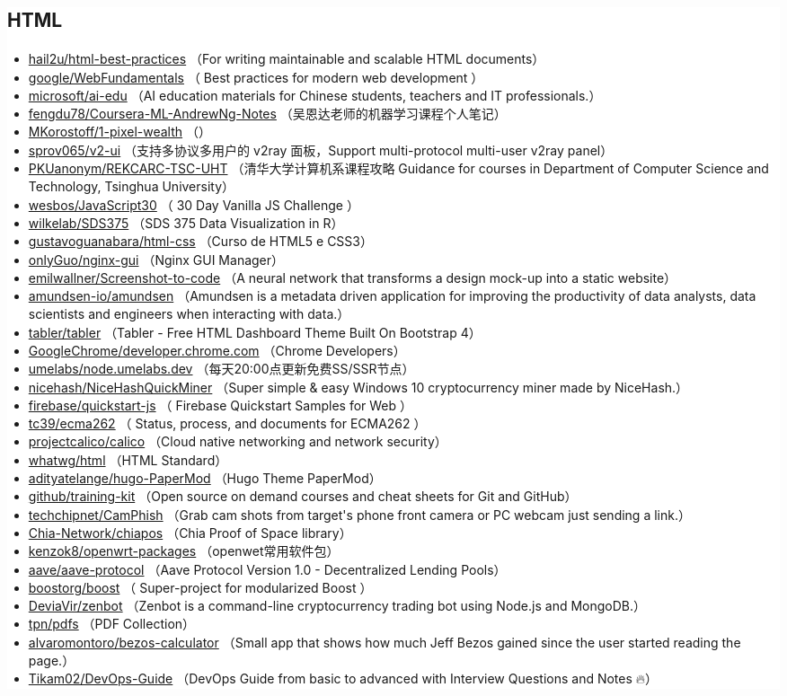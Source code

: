 ## HTML

* [hail2u/html-best-practices](https://github.com/hail2u/html-best-practices) （For writing maintainable and scalable HTML documents）
* [google/WebFundamentals](https://github.com/google/WebFundamentals) （
        Best practices for modern web development
      ）
* [microsoft/ai-edu](https://github.com/microsoft/ai-edu) （AI education materials for Chinese students, teachers and IT professionals.）
* [fengdu78/Coursera-ML-AndrewNg-Notes](https://github.com/fengdu78/Coursera-ML-AndrewNg-Notes) （吴恩达老师的机器学习课程个人笔记）
* [MKorostoff/1-pixel-wealth](https://github.com/MKorostoff/1-pixel-wealth) （）
* [sprov065/v2-ui](https://github.com/sprov065/v2-ui) （支持多协议多用户的 v2ray 面板，Support multi-protocol multi-user v2ray panel）
* [PKUanonym/REKCARC-TSC-UHT](https://github.com/PKUanonym/REKCARC-TSC-UHT) （清华大学计算机系课程攻略 Guidance for courses in Department of Computer Science and Technology, Tsinghua University）
* [wesbos/JavaScript30](https://github.com/wesbos/JavaScript30) （
        30 Day Vanilla JS Challenge
      ）
* [wilkelab/SDS375](https://github.com/wilkelab/SDS375) （SDS 375 Data Visualization in R）
* [gustavoguanabara/html-css](https://github.com/gustavoguanabara/html-css) （Curso de HTML5 e CSS3）
* [onlyGuo/nginx-gui](https://github.com/onlyGuo/nginx-gui) （Nginx GUI Manager）
* [emilwallner/Screenshot-to-code](https://github.com/emilwallner/Screenshot-to-code) （A neural network that transforms a design mock-up into a static website）
* [amundsen-io/amundsen](https://github.com/amundsen-io/amundsen) （Amundsen is a metadata driven application for improving the productivity of data analysts, data scientists and engineers when interacting with data.）
* [tabler/tabler](https://github.com/tabler/tabler) （Tabler - Free HTML Dashboard Theme Built On Bootstrap 4）
* [GoogleChrome/developer.chrome.com](https://github.com/GoogleChrome/developer.chrome.com) （Chrome Developers）
* [umelabs/node.umelabs.dev](https://github.com/umelabs/node.umelabs.dev) （每天20:00点更新免费SS/SSR节点）
* [nicehash/NiceHashQuickMiner](https://github.com/nicehash/NiceHashQuickMiner) （Super simple &amp; easy Windows 10 cryptocurrency miner made by NiceHash.）
* [firebase/quickstart-js](https://github.com/firebase/quickstart-js) （
        Firebase Quickstart Samples for Web
      ）
* [tc39/ecma262](https://github.com/tc39/ecma262) （
        Status, process, and documents for ECMA262
      ）
* [projectcalico/calico](https://github.com/projectcalico/calico) （Cloud native networking and network security）
* [whatwg/html](https://github.com/whatwg/html) （HTML Standard）
* [adityatelange/hugo-PaperMod](https://github.com/adityatelange/hugo-PaperMod) （Hugo Theme PaperMod）
* [github/training-kit](https://github.com/github/training-kit) （Open source on demand courses and cheat sheets for Git and GitHub）
* [techchipnet/CamPhish](https://github.com/techchipnet/CamPhish) （Grab cam shots from target's phone front camera or PC webcam just sending a link.）
* [Chia-Network/chiapos](https://github.com/Chia-Network/chiapos) （Chia Proof of Space library）
* [kenzok8/openwrt-packages](https://github.com/kenzok8/openwrt-packages) （openwet常用软件包）
* [aave/aave-protocol](https://github.com/aave/aave-protocol) （Aave Protocol Version 1.0 - Decentralized Lending Pools）
* [boostorg/boost](https://github.com/boostorg/boost) （
        Super-project for modularized Boost
      ）
* [DeviaVir/zenbot](https://github.com/DeviaVir/zenbot) （Zenbot is a command-line cryptocurrency trading bot using Node.js and MongoDB.）
* [tpn/pdfs](https://github.com/tpn/pdfs) （PDF Collection）
* [alvaromontoro/bezos-calculator](https://github.com/alvaromontoro/bezos-calculator) （Small app that shows how much Jeff Bezos gained since the user started reading the page.）
* [Tikam02/DevOps-Guide](https://github.com/Tikam02/DevOps-Guide) （DevOps Guide from basic to advanced with Interview Questions and Notes &#x1f525;）